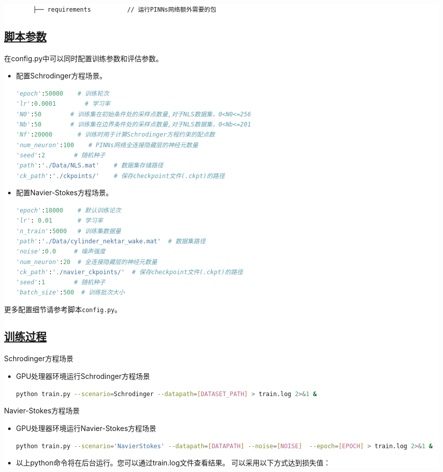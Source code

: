 ```text
        ├── requirements          // 运行PINNs网络额外需要的包
```

## [脚本参数](#目录)

在config.py中可以同时配置训练参数和评估参数。

- 配置Schrodinger方程场景。

  ```python
  'epoch':50000    # 训练轮次
  'lr':0.0001        # 学习率
  'N0':50        # 训练集在初始条件处的采样点数量,对于NLS数据集，0<N0<=256
  'Nb':50        # 训练集在边界条件处的采样点数量,对于NLS数据集，0<Nb<=201
  'Nf':20000       # 训练时用于计算Schrodinger方程约束的配点数
  'num_neuron':100    # PINNs网络全连接隐藏层的神经元数量
  'seed':2        # 随机种子
  'path':'./Data/NLS.mat'    # 数据集存储路径
  'ck_path':'./ckpoints/'    # 保存checkpoint文件(.ckpt)的路径
  ```

- 配置Navier-Stokes方程场景。

  ```python
  'epoch':18000    # 默认训练论次
  'lr': 0.01       # 学习率
  'n_train':5000   # 训练集数据量
  'path':'./Data/cylinder_nektar_wake.mat'  # 数据集路径
  'noise':0.0     # 噪声强度
  'num_neuron':20  # 全连接隐藏层的神经元数量
  'ck_path':'./navier_ckpoints/'  # 保存checkpoint文件(.ckpt)的路径
  'seed':1        # 随机种子
  'batch_size':500  # 训练批次大小
  ```

更多配置细节请参考脚本`config.py`。

## [训练过程](#目录)

Schrodinger方程场景

- GPU处理器环境运行Schrodinger方程场景

  ```bash
  python train.py --scenario=Schrodinger --datapath=[DATASET_PATH] > train.log 2>&1 &
  ```

Navier-Stokes方程场景

- GPU处理器环境运行Navier-Stokes方程场景

  ```bash
  python train.py --scenario='NavierStokes' --datapath=[DATAPATH] --noise=[NOISE]  --epoch=[EPOCH] > train.log 2>&1 &
  ```

- 以上python命令将在后台运行。您可以通过train.log文件查看结果。
  可以采用以下方式达到损失值：
